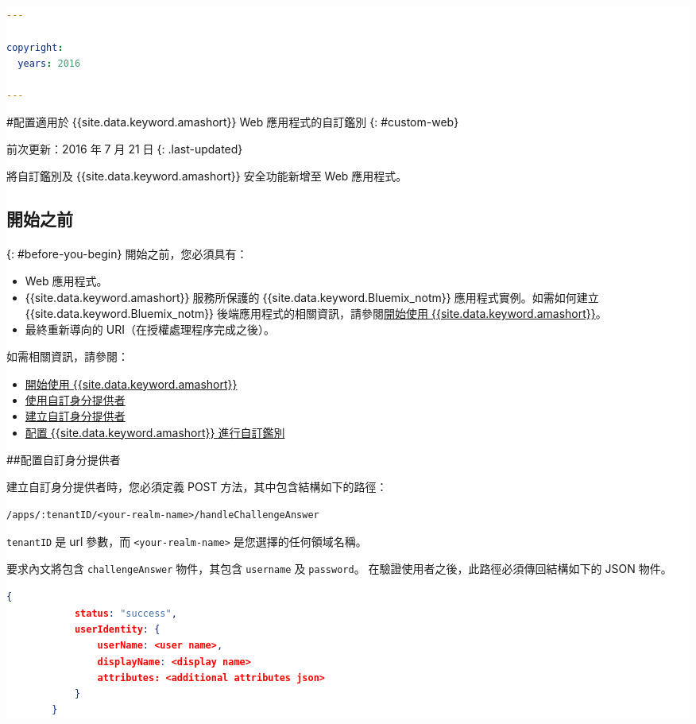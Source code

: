 ```yaml
---

copyright:
  years: 2016

---
```


#配置適用於 {{site.data.keyword.amashort}} Web 應用程式的自訂鑑別
{: #custom-web}

前次更新：2016 年 7 月 21 日
{: .last-updated}

將自訂鑑別及 {{site.data.keyword.amashort}} 安全功能新增至 Web 應用程式。

## 開始之前
{: #before-you-begin}
開始之前，您必須具有：

*	Web 應用程式。 
*	{{site.data.keyword.amashort}} 服務所保護的 {{site.data.keyword.Bluemix_notm}} 應用程式實例。如需如何建立 {{site.data.keyword.Bluemix_notm}} 後端應用程式的相關資訊，請參閱[開始使用 {{site.data.keyword.amashort}}](https://console.{DomainName}/docs/services/mobileaccess/getting-started.html)。
*	最終重新導向的 URI（在授權處理程序完成之後）。


如需相關資訊，請參閱：
 * [開始使用 {{site.data.keyword.amashort}}](https://console.{DomainName}/docs/services/mobileaccess/getting-started.html)
 * [使用自訂身分提供者](https://console.{DomainName}/docs/services/mobileaccess/custom-auth.html)
 * [建立自訂身分提供者](https://console.{DomainName}/docs/services/mobileaccess/custom-auth-identity-provider.html)
 * [配置 {{site.data.keyword.amashort}} 進行自訂鑑別](https://console.{DomainName}/docs/services/mobileaccess/custom-auth-config-mca.html)


##配置自訂身分提供者 

建立自訂身分提供者時，您必須定義 POST 方法，其中包含結構如下的路徑： 

`/apps/:tenantID/<your-realm-name>/handleChallengeAnswer`

`tenantID` 是 url 參數，而 `<your-realm-name>` 是您選擇的任何領域名稱。 

要求內文將包含 `challengeAnswer` 物件，其包含 `username` 及 `password`。
在驗證使用者之後，此路徑必須傳回結構如下的 JSON 物件。 


```json
{ 
            status: "success", 
            userIdentity: { 
                userName: <user name>, 
                displayName: <display name> 
                attributes: <additional attributes json> 
            } 
        } 

 ```
